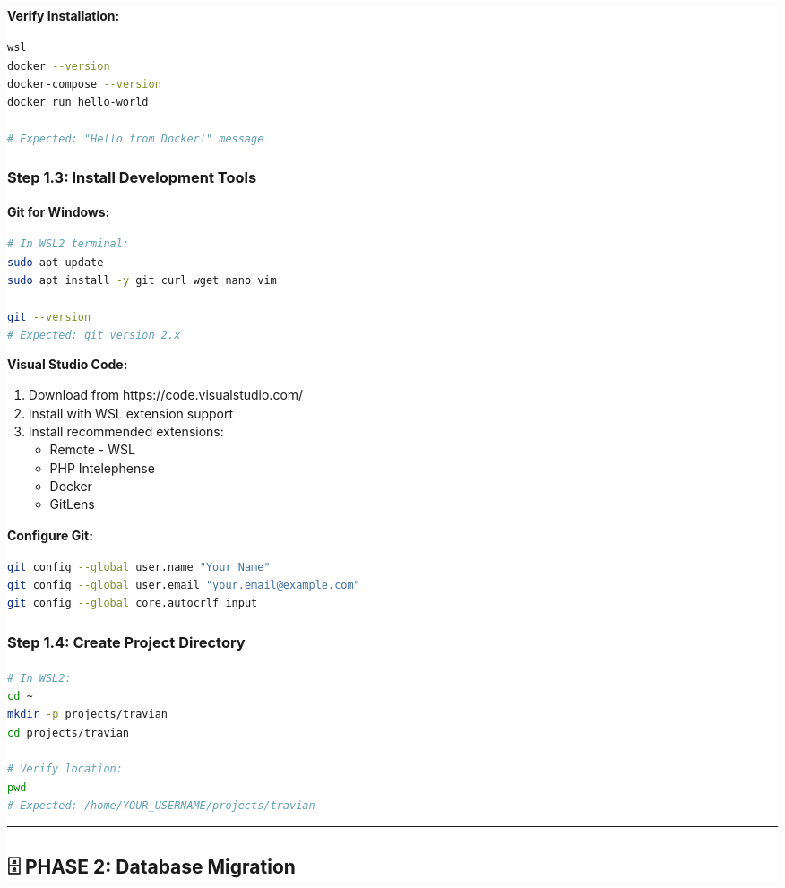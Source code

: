 **Verify Installation:**
```bash
wsl
docker --version
docker-compose --version
docker run hello-world

# Expected: "Hello from Docker!" message
```

### Step 1.3: Install Development Tools

**Git for Windows:**
```bash
# In WSL2 terminal:
sudo apt update
sudo apt install -y git curl wget nano vim

git --version
# Expected: git version 2.x
```

**Visual Studio Code:**
1. Download from https://code.visualstudio.com/
2. Install with WSL extension support
3. Install recommended extensions:
   - Remote - WSL
   - PHP Intelephense
   - Docker
   - GitLens

**Configure Git:**
```bash
git config --global user.name "Your Name"
git config --global user.email "your.email@example.com"
git config --global core.autocrlf input
```

### Step 1.4: Create Project Directory

```bash
# In WSL2:
cd ~
mkdir -p projects/travian
cd projects/travian

# Verify location:
pwd
# Expected: /home/YOUR_USERNAME/projects/travian
```

---

## 🗄️ PHASE 2: Database Migration
